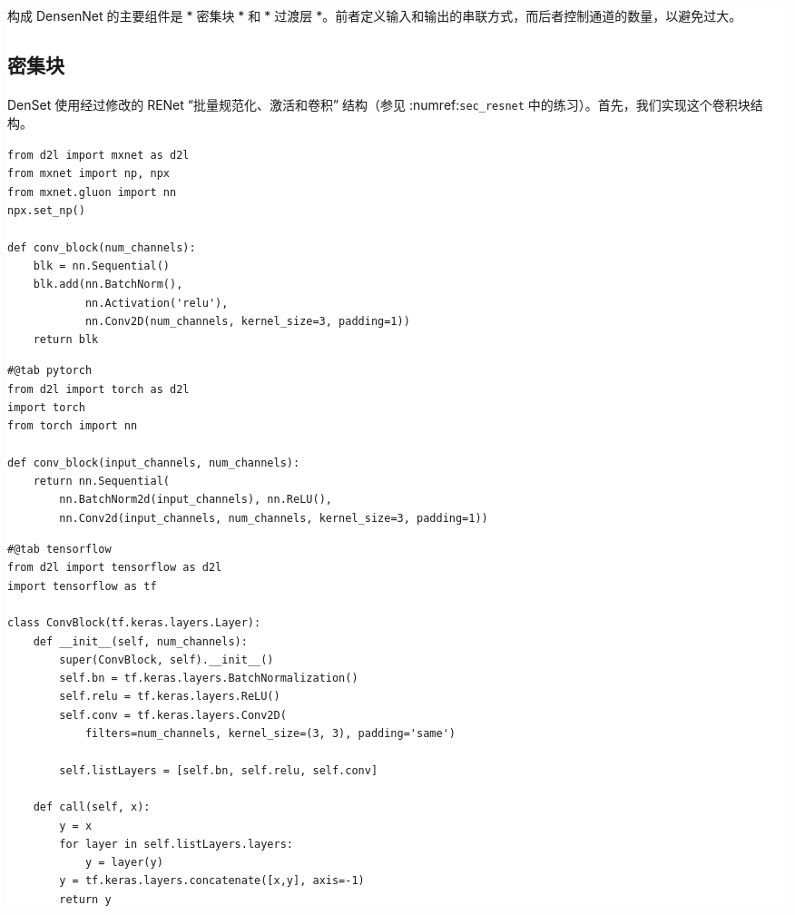 构成 DensenNet 的主要组件是 * 密集块 * 和 * 过渡层 *。前者定义输入和输出的串联方式，而后者控制通道的数量，以避免过大。

## 密集块

DenSet 使用经过修改的 RENet “批量规范化、激活和卷积” 结构（参见 :numref:`sec_resnet` 中的练习）。首先，我们实现这个卷积块结构。

```{.python .input}
from d2l import mxnet as d2l
from mxnet import np, npx
from mxnet.gluon import nn
npx.set_np()

def conv_block(num_channels):
    blk = nn.Sequential()
    blk.add(nn.BatchNorm(),
            nn.Activation('relu'),
            nn.Conv2D(num_channels, kernel_size=3, padding=1))
    return blk
```

```{.python .input}
#@tab pytorch
from d2l import torch as d2l
import torch
from torch import nn

def conv_block(input_channels, num_channels):
    return nn.Sequential(
        nn.BatchNorm2d(input_channels), nn.ReLU(),
        nn.Conv2d(input_channels, num_channels, kernel_size=3, padding=1))
```

```{.python .input}
#@tab tensorflow
from d2l import tensorflow as d2l
import tensorflow as tf

class ConvBlock(tf.keras.layers.Layer):
    def __init__(self, num_channels):
        super(ConvBlock, self).__init__()
        self.bn = tf.keras.layers.BatchNormalization()
        self.relu = tf.keras.layers.ReLU()
        self.conv = tf.keras.layers.Conv2D(
            filters=num_channels, kernel_size=(3, 3), padding='same')

        self.listLayers = [self.bn, self.relu, self.conv]

    def call(self, x):
        y = x
        for layer in self.listLayers.layers:
            y = layer(y)
        y = tf.keras.layers.concatenate([x,y], axis=-1)
        return y
```
